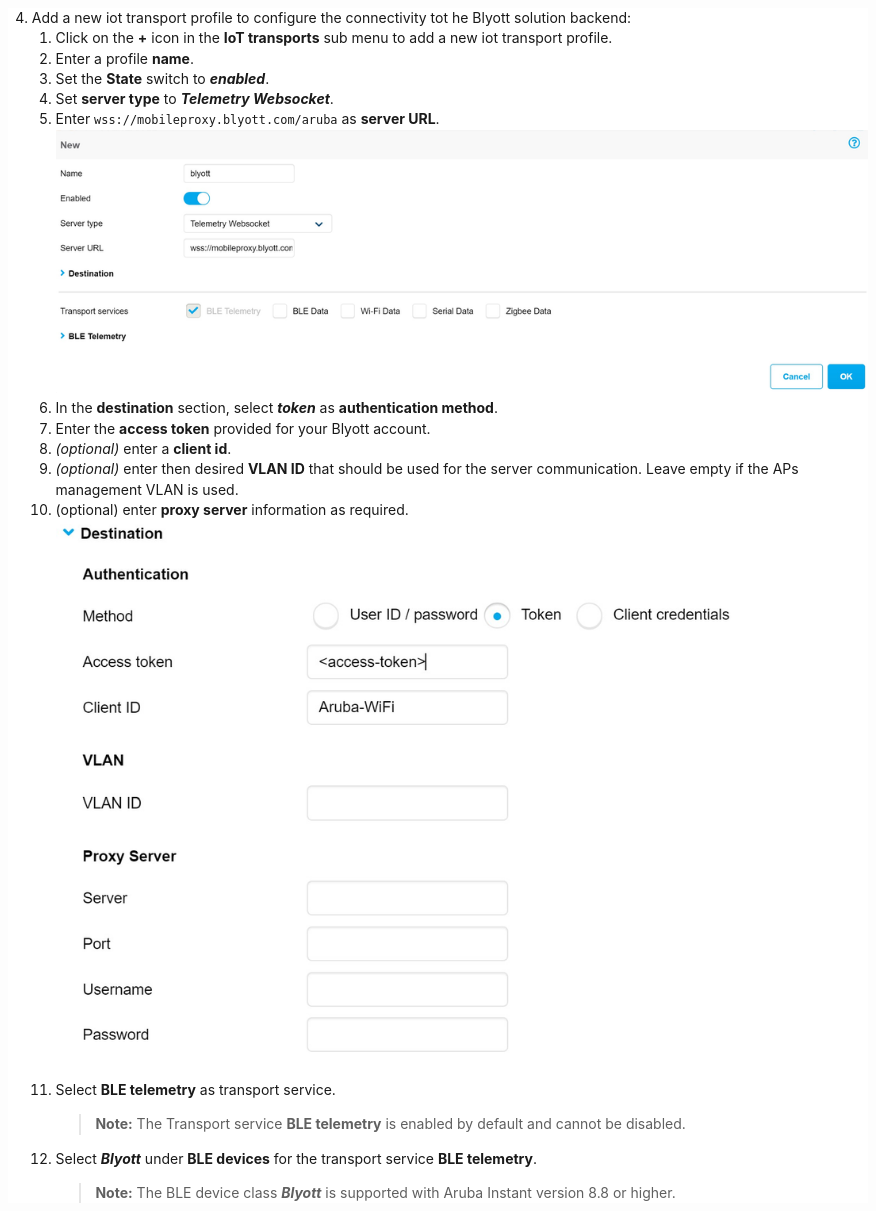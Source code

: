 4.  Add a new iot transport profile to configure the connectivity tot he Blyott solution backend:
    1.  Click on the **+** icon in the **IoT transports** sub menu to add a new iot transport profile.
    2. Enter a profile **name**.
    3. Set the **State** switch to ***enabled***.
    4. Set **server type** to ***Telemetry Websocket***.
    5. Enter ```wss://mobileproxy.blyott.com/aruba``` as **server URL**.  
    ![IAP IoT transport profile configuration Blyott](../../../images/aruba_iot_iap_configuraiton_add_iot_transport_profile_server_blyott.jpg)
    6. In the **destination** section, select ***token*** as **authentication method**.
    7. Enter the **access token** provided for your Blyott account.
    8. *(optional)* enter a **client id**.
    9. *(optional)* enter then desired **VLAN ID** that should be used for the server communication. Leave empty if the APs management VLAN is used.
    10. (optional) enter **proxy server** information as required.
    ![IAP IoT transport profile configuration Blyott server settings](../../../images/aruba_iot_iap_configuraiton_add_iot_transport_profile_server_auth_blyott.jpg)  
    11. Select **BLE telemetry** as transport service.
        > **Note:** The Transport service **BLE telemetry** is enabled by default and cannot be disabled.
    12. Select ***Blyott*** under **BLE devices** for the transport service **BLE telemetry**.
        > **Note:** The BLE device class ***Blyott*** is supported with Aruba Instant version 8.8 or higher.